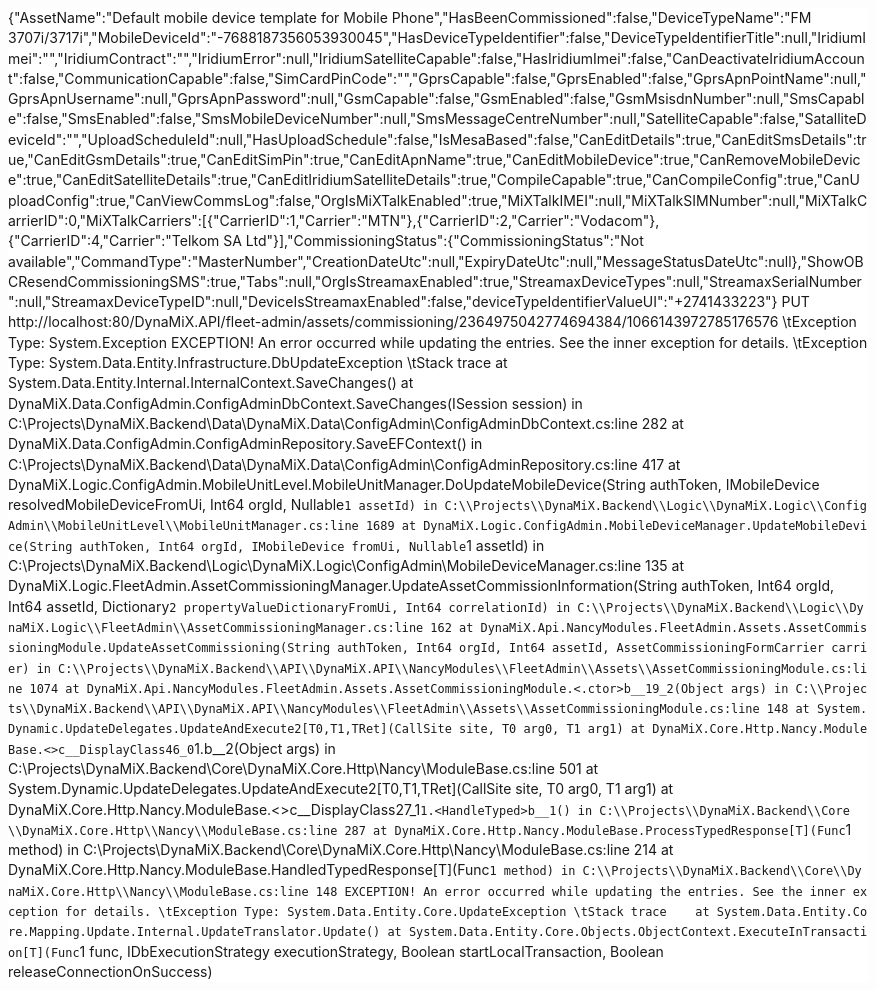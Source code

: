   <RequestJson>{\"AssetName\":\"Default mobile device template for Mobile Phone\",\"HasBeenCommissioned\":false,\"DeviceTypeName\":\"FM 3707i/3717i\",\"MobileDeviceId\":\"-7688187356053930045\",\"HasDeviceTypeIdentifier\":false,\"DeviceTypeIdentifierTitle\":null,\"IridiumImei\":\"\",\"IridiumContract\":\"\",\"IridiumError\":null,\"IridiumSatelliteCapable\":false,\"HasIridiumImei\":false,\"CanDeactivateIridiumAccount\":false,\"CommunicationCapable\":false,\"SimCardPinCode\":\"\",\"GprsCapable\":false,\"GprsEnabled\":false,\"GprsApnPointName\":null,\"GprsApnUsername\":null,\"GprsApnPassword\":null,\"GsmCapable\":false,\"GsmEnabled\":false,\"GsmMsisdnNumber\":null,\"SmsCapable\":false,\"SmsEnabled\":false,\"SmsMobileDeviceNumber\":null,\"SmsMessageCentreNumber\":null,\"SatelliteCapable\":false,\"SatalliteDeviceId\":\"\",\"UploadScheduleId\":null,\"HasUploadSchedule\":false,\"IsMesaBased\":false,\"CanEditDetails\":true,\"CanEditSmsDetails\":true,\"CanEditGsmDetails\":true,\"CanEditSimPin\":true,\"CanEditApnName\":true,\"CanEditMobileDevice\":true,\"CanRemoveMobileDevice\":true,\"CanEditSatelliteDetails\":true,\"CanEditIridiumSatelliteDetails\":true,\"CompileCapable\":true,\"CanCompileConfig\":true,\"CanUploadConfig\":true,\"CanViewCommsLog\":false,\"OrgIsMiXTalkEnabled\":true,\"MiXTalkIMEI\":null,\"MiXTalkSIMNumber\":null,\"MiXTalkCarrierID\":0,\"MiXTalkCarriers\":[{\"CarrierID\":1,\"Carrier\":\"MTN\"},{\"CarrierID\":2,\"Carrier\":\"Vodacom\"},{\"CarrierID\":4,\"Carrier\":\"Telkom SA Ltd\"}],\"CommissioningStatus\":{\"CommissioningStatus\":\"Not available\",\"CommandType\":\"MasterNumber\",\"CreationDateUtc\":null,\"ExpiryDateUtc\":null,\"MessageStatusDateUtc\":null},\"ShowOBCResendCommissioningSMS\":true,\"Tabs\":null,\"OrgIsStreamaxEnabled\":true,\"StreamaxDeviceTypes\":null,\"StreamaxSerialNumber\":null,\"StreamaxDeviceTypeID\":null,\"DeviceIsStreamaxEnabled\":false,\"deviceTypeIdentifierValueUI\":\"+2741433223\"}</RequestJson>
  <RequestUrl>PUT http://localhost:80/DynaMiX.API/fleet-admin/assets/commissioning/2364975042774694384/1066143972785176576</RequestUrl>
</ApiRequestInfo>
\tException Type: System.Exception
EXCEPTION! An error occurred while updating the entries. See the inner exception for details.
\tException Type: System.Data.Entity.Infrastructure.DbUpdateException
\tStack trace    at System.Data.Entity.Internal.InternalContext.SaveChanges()
   at DynaMiX.Data.ConfigAdmin.ConfigAdminDbContext.SaveChanges(ISession session) in C:\\Projects\\DynaMiX.Backend\\Data\\DynaMiX.Data\\ConfigAdmin\\ConfigAdminDbContext.cs:line 282
   at DynaMiX.Data.ConfigAdmin.ConfigAdminRepository.SaveEFContext() in C:\\Projects\\DynaMiX.Backend\\Data\\DynaMiX.Data\\ConfigAdmin\\ConfigAdminRepository.cs:line 417
   at DynaMiX.Logic.ConfigAdmin.MobileUnitLevel.MobileUnitManager.DoUpdateMobileDevice(String authToken, IMobileDevice resolvedMobileDeviceFromUi, Int64 orgId, Nullable`1 assetId) in C:\\Projects\\DynaMiX.Backend\\Logic\\DynaMiX.Logic\\ConfigAdmin\\MobileUnitLevel\\MobileUnitManager.cs:line 1689
   at DynaMiX.Logic.ConfigAdmin.MobileDeviceManager.UpdateMobileDevice(String authToken, Int64 orgId, IMobileDevice fromUi, Nullable`1 assetId) in C:\\Projects\\DynaMiX.Backend\\Logic\\DynaMiX.Logic\\ConfigAdmin\\MobileDeviceManager.cs:line 135
   at DynaMiX.Logic.FleetAdmin.AssetCommissioningManager.UpdateAssetCommissionInformation(String authToken, Int64 orgId, Int64 assetId, Dictionary`2 propertyValueDictionaryFromUi, Int64 correlationId) in C:\\Projects\\DynaMiX.Backend\\Logic\\DynaMiX.Logic\\FleetAdmin\\AssetCommissioningManager.cs:line 162
   at DynaMiX.Api.NancyModules.FleetAdmin.Assets.AssetCommissioningModule.UpdateAssetCommissioning(String authToken, Int64 orgId, Int64 assetId, AssetCommissioningFormCarrier carrier) in C:\\Projects\\DynaMiX.Backend\\API\\DynaMiX.API\\NancyModules\\FleetAdmin\\Assets\\AssetCommissioningModule.cs:line 1074
   at DynaMiX.Api.NancyModules.FleetAdmin.Assets.AssetCommissioningModule.<.ctor>b__19_2(Object args) in C:\\Projects\\DynaMiX.Backend\\API\\DynaMiX.API\\NancyModules\\FleetAdmin\\Assets\\AssetCommissioningModule.cs:line 148
   at System.Dynamic.UpdateDelegates.UpdateAndExecute2[T0,T1,TRet](CallSite site, T0 arg0, T1 arg1)
   at DynaMiX.Core.Http.Nancy.ModuleBase.<>c__DisplayClass46_0`1.<RegisterRoute>b__2(Object args) in C:\\Projects\\DynaMiX.Backend\\Core\\DynaMiX.Core.Http\\Nancy\\ModuleBase.cs:line 501
   at System.Dynamic.UpdateDelegates.UpdateAndExecute2[T0,T1,TRet](CallSite site, T0 arg0, T1 arg1)
   at DynaMiX.Core.Http.Nancy.ModuleBase.<>c__DisplayClass27_1`1.<HandleTyped>b__1() in C:\\Projects\\DynaMiX.Backend\\Core\\DynaMiX.Core.Http\\Nancy\\ModuleBase.cs:line 287
   at DynaMiX.Core.Http.Nancy.ModuleBase.ProcessTypedResponse[T](Func`1 method) in C:\\Projects\\DynaMiX.Backend\\Core\\DynaMiX.Core.Http\\Nancy\\ModuleBase.cs:line 214
   at DynaMiX.Core.Http.Nancy.ModuleBase.HandledTypedResponse[T](Func`1 method) in C:\\Projects\\DynaMiX.Backend\\Core\\DynaMiX.Core.Http\\Nancy\\ModuleBase.cs:line 148
EXCEPTION! An error occurred while updating the entries. See the inner exception for details.
\tException Type: System.Data.Entity.Core.UpdateException
\tStack trace    at System.Data.Entity.Core.Mapping.Update.Internal.UpdateTranslator.Update()
   at System.Data.Entity.Core.Objects.ObjectContext.ExecuteInTransaction[T](Func`1 func, IDbExecutionStrategy executionStrategy, Boolean startLocalTransaction, Boolean releaseConnectionOnSuccess)